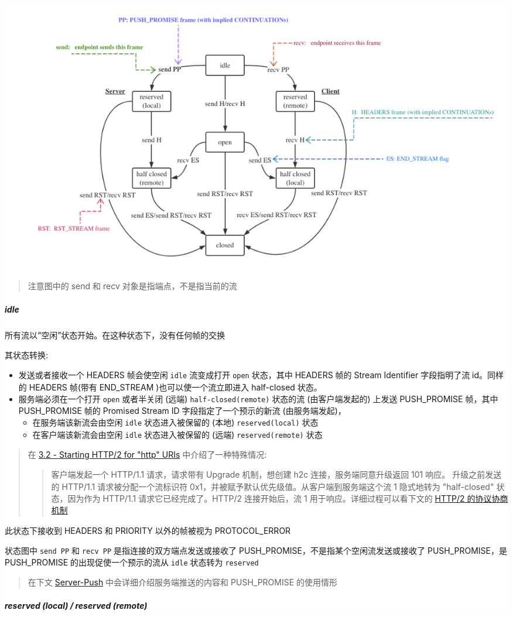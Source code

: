 ![image](images/stream-state.png)

> 注意图中的 send 和 recv 对象是指端点，不是指当前的流

##### idle

所有流以“空闲”状态开始。在这种状态下，没有任何帧的交换

其状态转换:

- 发送或者接收一个 HEADERS 帧会使空闲 `idle` 流变成打开 `open` 状态，其中 HEADERS 帧的 Stream Identifier 字段指明了流 id。同样的 HEADERS 帧(带有 END_STREAM )也可以使一个流立即进入 half-closed 状态。
- 服务端必须在一个打开 `open` 或者半关闭 (远端) `half-closed(remote)` 状态的流 (由客户端发起的) 上发送 PUSH_PROMISE 帧，其中 PUSH_PROMISE 帧的 Promised Stream ID 字段指定了一个预示的新流 (由服务端发起)，
  * 在服务端该新流会由空闲 `idle` 状态进入被保留的 (本地) `reserved(local)` 状态
  * 在客户端该新流会由空闲 `idle` 状态进入被保留的 (远端) `reserved(remote)` 状态

> 在 [3.2 - Starting HTTP/2 for "http" URIs](https://httpwg.org/specs/rfc7540.html#discover-http) 中介绍了一种特殊情况:
>> 客户端发起一个 HTTP/1.1 请求，请求带有 Upgrade 机制，想创建 h2c 连接，服务端同意升级返回 101 响应。
>> 升级之前发送的 HTTP/1.1 请求被分配一个流标识符 0x1，并被赋予默认优先级值。从客户端到服务端这个流 1 隐式地转为 "half-closed" 状态，因为作为 HTTP/1.1 请求它已经完成了。HTTP/2 连接开始后，流 1 用于响应。详细过程可以看下文的 [HTTP/2 的协议协商机制](#http2-的协议协商机制)

此状态下接收到 HEADERS 和 PRIORITY 以外的帧被视为 PROTOCOL_ERROR

状态图中 `send PP` 和 `recv PP` 是指连接的双方端点发送或接收了 PUSH_PROMISE，不是指某个空闲流发送或接收了 PUSH_PROMISE，是 PUSH_PROMISE 的出现促使一个预示的流从 `idle` 状态转为 `reserved`

> 在下文 [Server-Push](#server-push) 中会详细介绍服务端推送的内容和 PUSH_PROMISE 的使用情形

##### reserved (local) / reserved (remote)
